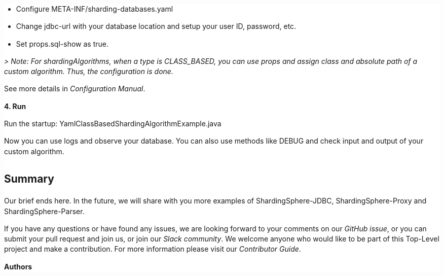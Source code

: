 * Configure META-INF/sharding-databases.yaml

* Change jdbc-url with your database location and setup your user ID, password, etc.

* Set props.sql-show as true.

*> Note: For shardingAlgorithms, when a type is CLASS_BASED, you can use props and assign class and absolute path of a custom algorithm. Thus, the configuration is done.*

See more details in _Configuration Manual_.

**4. Run**

Run the startup: YamlClassBasedShardingAlgorithmExample.java

Now you can use logs and observe your database. You can also use methods like DEBUG and check input and output of your custom algorithm.

## Summary

Our brief ends here. In the future, we will share with you more examples of ShardingSphere-JDBC, ShardingSphere-Proxy and ShardingSphere-Parser.

If you have any questions or have found any issues, we are looking forward to your comments on our _GitHub issue_, or you can submit your pull request and join us, or join our _Slack community_. We welcome anyone who would like to be part of this Top-Level project and make a contribution. For more information please visit our _Contributor Guide_.

**Authors**
